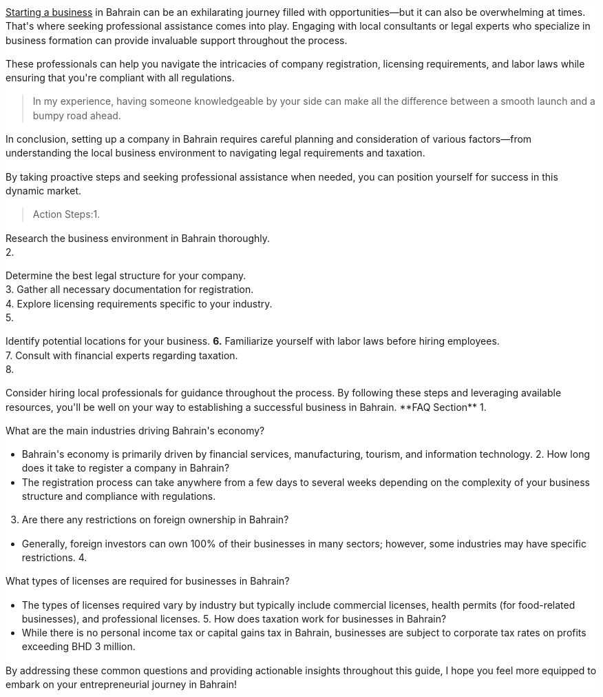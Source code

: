   
[Starting a business](https://keylinkbh.com/starting-a-business-in-bahrain/ "Starting a business") in Bahrain can be an exhilarating journey filled with opportunities—but it can also be overwhelming at times. That's where seeking professional assistance comes into play. Engaging with local consultants or legal experts who specialize in business formation can provide invaluable support throughout the process.   
  
These professionals can help you navigate the intricacies of company registration, licensing requirements, and labor laws while ensuring that you're compliant with all regulations.
> In my experience, having someone knowledgeable by your side can make all the difference between a smooth launch and a bumpy road ahead.

In conclusion, setting up a company in Bahrain requires careful planning and consideration of various factors—from understanding the local business environment to navigating legal requirements and taxation.   
  
By taking proactive steps and seeking professional assistance when needed, you can position yourself for success in this dynamic market.
> Action Steps:1.

Research the business environment in Bahrain thoroughly.  
2.   
  
Determine the best legal structure for your company.  
3. Gather all necessary documentation for registration.  
4. Explore licensing requirements specific to your industry.  
5.   
  
Identify potential locations for your business. **6.** Familiarize yourself with labor laws before hiring employees.  
7. Consult with financial experts regarding taxation.  
8.   
  
Consider hiring local professionals for guidance throughout the process. By following these steps and leveraging available resources, you'll be well on your way to establishing a successful business in Bahrain. \*\*FAQ Section\*\* 1.   
  
What are the main industries driving Bahrain's economy?  
 - Bahrain's economy is primarily driven by financial services, manufacturing, tourism, and information technology. 2. How long does it take to register a company in Bahrain?  
 - The registration process can take anywhere from a few days to several weeks depending on the complexity of your business structure and compliance with regulations.   
  
3. Are there any restrictions on foreign ownership in Bahrain?  
 - Generally, foreign investors can own 100% of their businesses in many sectors; however, some industries may have specific restrictions. 4.   
  
What types of licenses are required for businesses in Bahrain?  
 - The types of licenses required vary by industry but typically include commercial licenses, health permits (for food-related businesses), and professional licenses. 5. How does taxation work for businesses in Bahrain?  
 - While there is no personal income tax or capital gains tax in Bahrain, businesses are subject to corporate tax rates on profits exceeding BHD 3 million.   
  
By addressing these common questions and providing actionable insights throughout this guide, I hope you feel more equipped to embark on your entrepreneurial journey in Bahrain!  
  